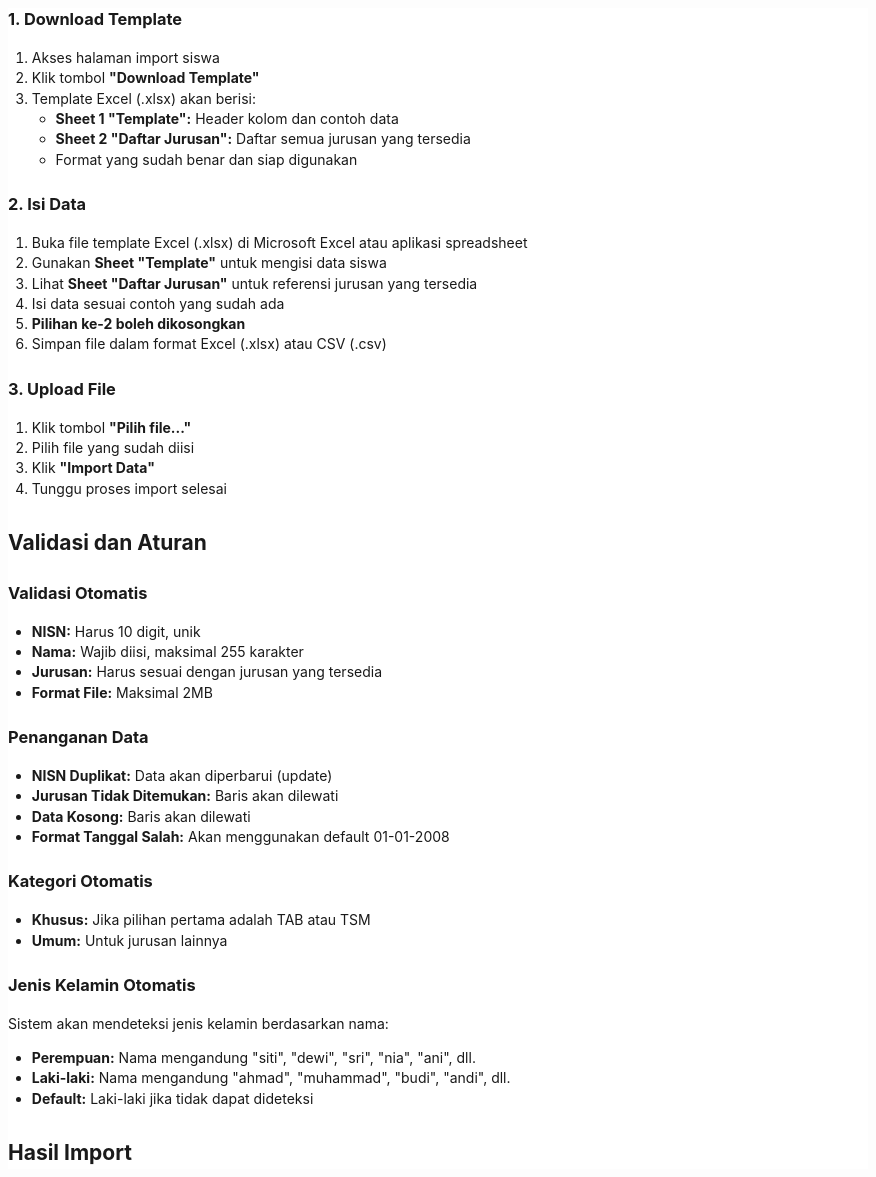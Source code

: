 ### 1. Download Template
1. Akses halaman import siswa
2. Klik tombol **"Download Template"**
3. Template Excel (.xlsx) akan berisi:
   - **Sheet 1 "Template":** Header kolom dan contoh data
   - **Sheet 2 "Daftar Jurusan":** Daftar semua jurusan yang tersedia
   - Format yang sudah benar dan siap digunakan

### 2. Isi Data
1. Buka file template Excel (.xlsx) di Microsoft Excel atau aplikasi spreadsheet
2. Gunakan **Sheet "Template"** untuk mengisi data siswa
3. Lihat **Sheet "Daftar Jurusan"** untuk referensi jurusan yang tersedia
4. Isi data sesuai contoh yang sudah ada
5. **Pilihan ke-2 boleh dikosongkan**
6. Simpan file dalam format Excel (.xlsx) atau CSV (.csv)

### 3. Upload File
1. Klik tombol **"Pilih file..."**
2. Pilih file yang sudah diisi
3. Klik **"Import Data"**
4. Tunggu proses import selesai

## Validasi dan Aturan

### Validasi Otomatis
- **NISN:** Harus 10 digit, unik
- **Nama:** Wajib diisi, maksimal 255 karakter
- **Jurusan:** Harus sesuai dengan jurusan yang tersedia
- **Format File:** Maksimal 2MB

### Penanganan Data
- **NISN Duplikat:** Data akan diperbarui (update)
- **Jurusan Tidak Ditemukan:** Baris akan dilewati
- **Data Kosong:** Baris akan dilewati
- **Format Tanggal Salah:** Akan menggunakan default 01-01-2008

### Kategori Otomatis
- **Khusus:** Jika pilihan pertama adalah TAB atau TSM
- **Umum:** Untuk jurusan lainnya

### Jenis Kelamin Otomatis
Sistem akan mendeteksi jenis kelamin berdasarkan nama:
- **Perempuan:** Nama mengandung "siti", "dewi", "sri", "nia", "ani", dll.
- **Laki-laki:** Nama mengandung "ahmad", "muhammad", "budi", "andi", dll.
- **Default:** Laki-laki jika tidak dapat dideteksi

## Hasil Import
